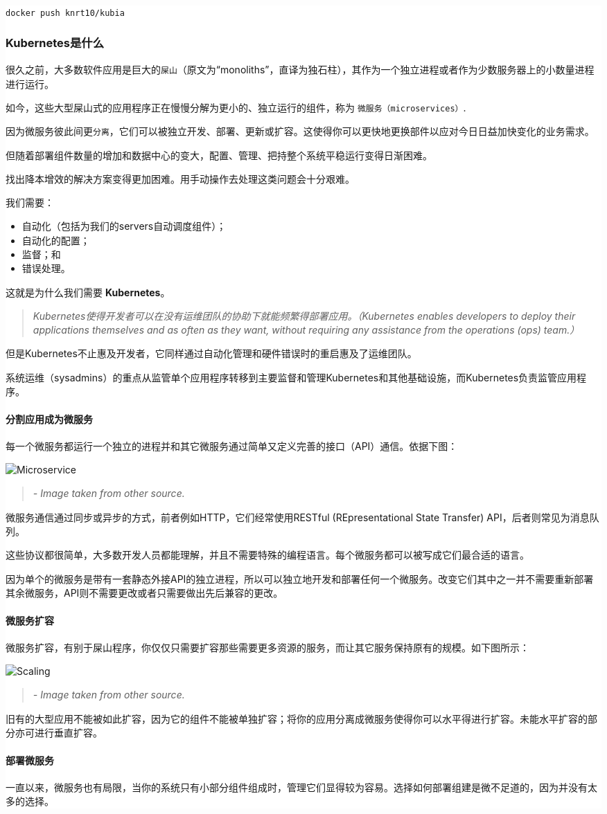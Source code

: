 `docker push knrt10/kubia`     

### Kubernetes是什么

很久之前，大多数软件应用是巨大的`屎山`（原文为“monoliths”，直译为独石柱），其作为一个独立进程或者作为少数服务器上的小数量进程进行运行。

如今，这些大型屎山式的应用程序正在慢慢分解为更小的、独立运行的组件，称为 `微服务（microservices）`. 

因为微服务彼此间更`分离`，它们可以被独立开发、部署、更新或扩容。这使得你可以更快地更换部件以应对今日日益加快变化的业务需求。

但随着部署组件数量的增加和数据中心的变大，配置、管理、把持整个系统平稳运行变得日渐困难。

找出降本增效的解决方案变得更加困难。用手动操作去处理这类问题会十分艰难。

我们需要：

- 自动化（包括为我们的servers自动调度组件）；
- 自动化的配置；
- 监督；和 
- 错误处理。

这就是为什么我们需要 **Kubernetes**。

> <em>Kubernetes使得开发者可以在没有运维团队的协助下就能频繁得部署应用。（Kubernetes enables developers to deploy their applications themselves and as often as they want, without requiring any assistance from the operations (ops) team.）</em>

但是Kubernetes不止惠及开发者，它同样通过自动化管理和硬件错误时的重启惠及了运维团队。

系统运维（sysadmins）的重点从监管单个应用程序转移到主要监督和管理Kubernetes和其他基础设施，而Kubernetes负责监管应用程序。

#### 分割应用成为微服务

每一个微服务都运行一个独立的进程并和其它微服务通过简单又定义完善的接口（API）通信。依据下图：

![Microservice](https://user-images.githubusercontent.com/24803604/68068406-bf4bb200-fd54-11e9-8565-6214d30616bb.png)

> <em>- Image taken from other source.</em>


微服务通信通过同步或异步的方式，前者例如HTTP，它们经常使用RESTful (REpresentational State Transfer) API，后者则常见为消息队列。

这些协议都很简单，大多数开发人员都能理解，并且不需要特殊的编程语言。每个微服务都可以被写成它们最合适的语言。

因为单个的微服务是带有一套静态外接API的独立进程，所以可以独立地开发和部署任何一个微服务。改变它们其中之一并不需要重新部署其余微服务，API则不需要更改或者只需要做出先后兼容的更改。

#### 微服务扩容

微服务扩容，有别于屎山程序，你仅仅只需要扩容那些需要更多资源的服务，而让其它服务保持原有的规模。如下图所示：

![Scaling](https://user-images.githubusercontent.com/24803604/68068433-03d74d80-fd55-11e9-87fe-5fad885168d1.png)

> <em>- Image taken from other source.</em>

旧有的大型应用不能被如此扩容，因为它的组件不能被单独扩容；将你的应用分离成微服务使得你可以水平得进行扩容。未能水平扩容的部分亦可进行垂直扩容。


#### 部署微服务

一直以来，微服务也有局限，当你的系统只有小部分组件组成时，管理它们显得较为容易。选择如何部署组建是微不足道的，因为并没有太多的选择。
